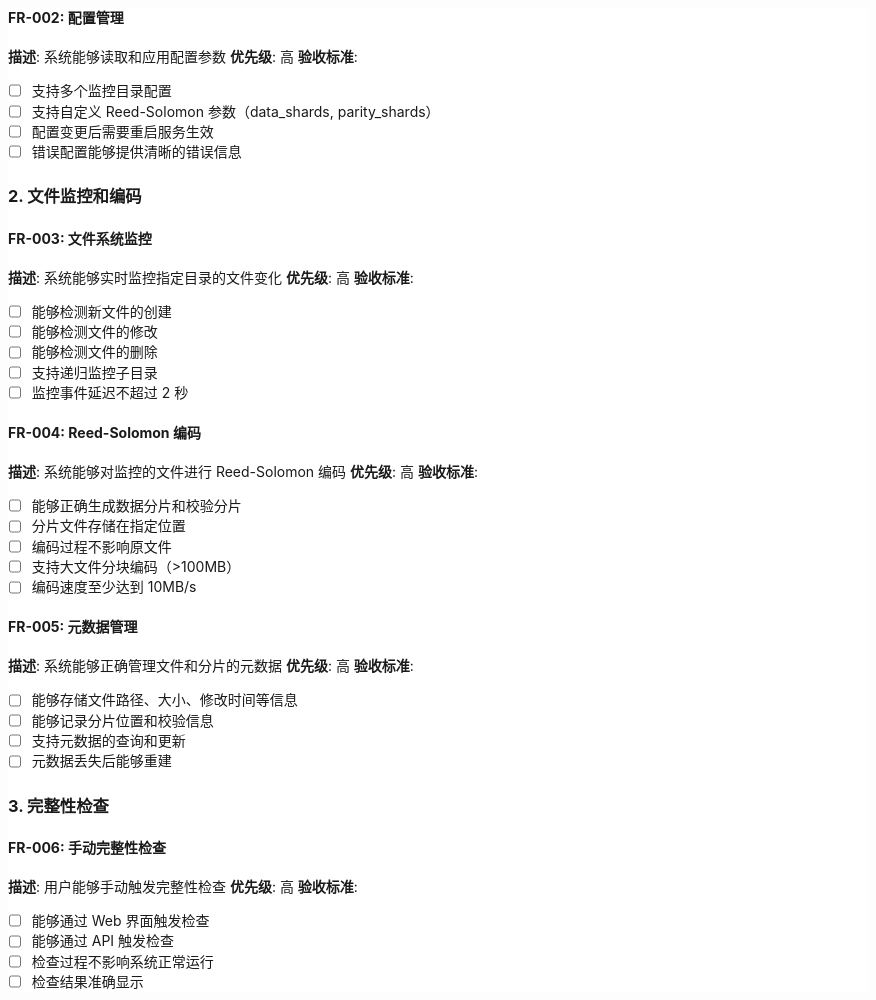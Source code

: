 #### FR-002: 配置管理
**描述**: 系统能够读取和应用配置参数
**优先级**: 高
**验收标准**:
- [ ] 支持多个监控目录配置
- [ ] 支持自定义 Reed-Solomon 参数（data_shards, parity_shards）
- [ ] 配置变更后需要重启服务生效
- [ ] 错误配置能够提供清晰的错误信息

### 2. 文件监控和编码

#### FR-003: 文件系统监控
**描述**: 系统能够实时监控指定目录的文件变化
**优先级**: 高
**验收标准**:
- [ ] 能够检测新文件的创建
- [ ] 能够检测文件的修改
- [ ] 能够检测文件的删除
- [ ] 支持递归监控子目录
- [ ] 监控事件延迟不超过 2 秒

#### FR-004: Reed-Solomon 编码
**描述**: 系统能够对监控的文件进行 Reed-Solomon 编码
**优先级**: 高
**验收标准**:
- [ ] 能够正确生成数据分片和校验分片
- [ ] 分片文件存储在指定位置
- [ ] 编码过程不影响原文件
- [ ] 支持大文件分块编码（>100MB）
- [ ] 编码速度至少达到 10MB/s

#### FR-005: 元数据管理
**描述**: 系统能够正确管理文件和分片的元数据
**优先级**: 高
**验收标准**:
- [ ] 能够存储文件路径、大小、修改时间等信息
- [ ] 能够记录分片位置和校验信息
- [ ] 支持元数据的查询和更新
- [ ] 元数据丢失后能够重建

### 3. 完整性检查

#### FR-006: 手动完整性检查
**描述**: 用户能够手动触发完整性检查
**优先级**: 高
**验收标准**:
- [ ] 能够通过 Web 界面触发检查
- [ ] 能够通过 API 触发检查
- [ ] 检查过程不影响系统正常运行
- [ ] 检查结果准确显示
